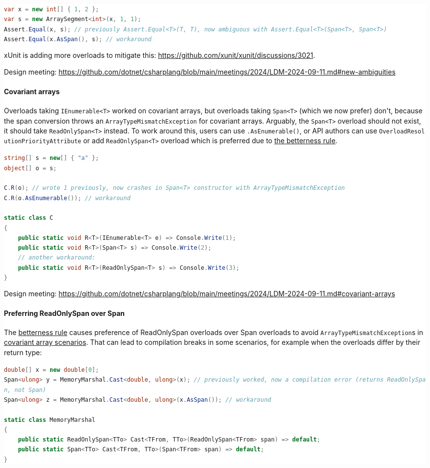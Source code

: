 ```cs
var x = new int[] { 1, 2 };
var s = new ArraySegment<int>(x, 1, 1);
Assert.Equal(x, s); // previously Assert.Equal<T>(T, T), now ambiguous with Assert.Equal<T>(Span<T>, Span<T>)
Assert.Equal(x.AsSpan(), s); // workaround
```

xUnit is adding more overloads to mitigate this: https://github.com/xunit/xunit/discussions/3021.

Design meeting: https://github.com/dotnet/csharplang/blob/main/meetings/2024/LDM-2024-09-11.md#new-ambiguities

#### Covariant arrays

Overloads taking `IEnumerable<T>` worked on covariant arrays,
but overloads taking `Span<T>` (which we now prefer) don't,
because the span conversion throws an `ArrayTypeMismatchException` for covariant arrays.
Arguably, the `Span<T>` overload should not exist, it should take `ReadOnlySpan<T>` instead.
To work around this, users can use `.AsEnumerable()`, or API authors can use `OverloadResolutionPriorityAttribute`
or add `ReadOnlySpan<T>` overload which is preferred due to [the betterness rule](#better-conversion-target).

```cs
string[] s = new[] { "a" };
object[] o = s;

C.R(o); // wrote 1 previously, now crashes in Span<T> constructor with ArrayTypeMismatchException
C.R(o.AsEnumerable()); // workaround

static class C
{
    public static void R<T>(IEnumerable<T> e) => Console.Write(1);
    public static void R<T>(Span<T> s) => Console.Write(2);
    // another workaround:
    public static void R<T>(ReadOnlySpan<T> s) => Console.Write(3);
}
```

Design meeting: https://github.com/dotnet/csharplang/blob/main/meetings/2024/LDM-2024-09-11.md#covariant-arrays

#### Preferring ReadOnlySpan over Span

The [betterness rule](#better-conversion-target) causes preference of ReadOnlySpan overloads over Span overloads
to avoid `ArrayTypeMismatchException`s in [covariant array scenarios](#covariant-arrays).
That can lead to compilation breaks in some scenarios, for example when the overloads differ by their return type:

```cs
double[] x = new double[0];
Span<ulong> y = MemoryMarshal.Cast<double, ulong>(x); // previously worked, now a compilation error (returns ReadOnlySpan, not Span)
Span<ulong> z = MemoryMarshal.Cast<double, ulong>(x.AsSpan()); // workaround

static class MemoryMarshal
{
    public static ReadOnlySpan<TTo> Cast<TFrom, TTo>(ReadOnlySpan<TFrom> span) => default;
    public static Span<TTo> Cast<TFrom, TTo>(Span<TFrom> span) => default;
}
```


[udc]: #user-defined-conversions
[betterness-rule]: #better-conversion-from-expression
[betterness-target]: #better-conversion-target
[standard-explicit-conversions]: https://github.com/dotnet/csharpstandard/blob/8c5e008e2fd6057e1bbe802a99f6ce93e5c29f64/standard/conversions.md#1043-standard-explicit-conversions
[permitted-udcs]: https://github.com/dotnet/csharpstandard/blob/8c5e008e2fd6057e1bbe802a99f6ce93e5c29f64/standard/conversions.md#1052-permitted-user-defined-conversions
[better-conversion-from-expression]: https://github.com/dotnet/csharpstandard/blob/8c5e008e2fd6057e1bbe802a99f6ce93e5c29f64/standard/expressions.md#12645-better-conversion-from-expression
[better-conversion-target]: https://github.com/dotnet/csharpstandard/blob/8c5e008e2fd6057e1bbe802a99f6ce93e5c29f64/standard/expressions.md#12647-better-conversion-target
[is-type-operator]: https://github.com/dotnet/csharpstandard/blob/8c5e008e2fd6057e1bbe802a99f6ce93e5c29f64/standard/expressions.md#1212121-the-is-type-operator
[ce-or]: https://github.com/dotnet/csharplang/blob/566a4812682ccece4ae4483d640a489287fa9c76/proposals/csharp-12.0/collection-expressions.md#overload-resolution
[overload-resolution-priority]: https://github.com/dotnet/csharplang/blob/566a4812682ccece4ae4483d640a489287fa9c76/proposals/overload-resolution-priority.md
[better-collection-conversion-from-expression]: https://github.com/dotnet/csharplang/blob/main/proposals/csharp-13.0/collection-expressions-better-conversion.md#detailed-design